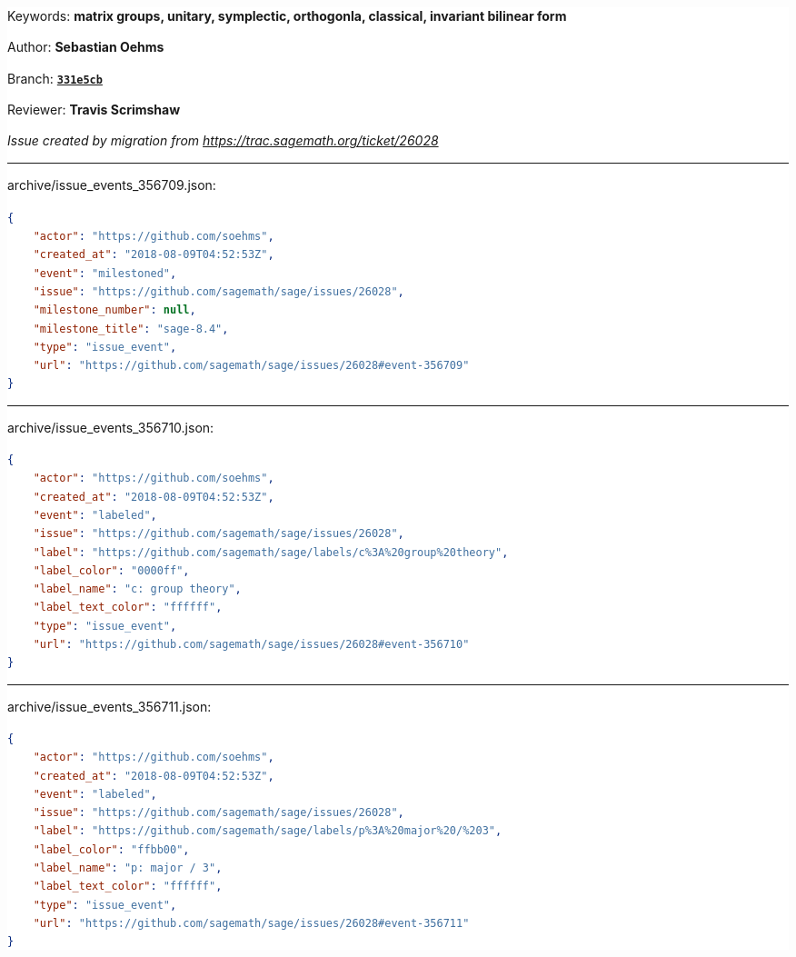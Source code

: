 Keywords: **matrix groups, unitary, symplectic, orthogonla, classical, invariant bilinear form**

Author: **Sebastian Oehms**

Branch: **[`331e5cb`](https://github.com/sagemath/sagetrac-mirror/commit/331e5cbc6327a37bb9b29af7aba236999e8d72b5)**

Reviewer: **Travis Scrimshaw**

_Issue created by migration from https://trac.sagemath.org/ticket/26028_





---

archive/issue_events_356709.json:
```json
{
    "actor": "https://github.com/soehms",
    "created_at": "2018-08-09T04:52:53Z",
    "event": "milestoned",
    "issue": "https://github.com/sagemath/sage/issues/26028",
    "milestone_number": null,
    "milestone_title": "sage-8.4",
    "type": "issue_event",
    "url": "https://github.com/sagemath/sage/issues/26028#event-356709"
}
```



---

archive/issue_events_356710.json:
```json
{
    "actor": "https://github.com/soehms",
    "created_at": "2018-08-09T04:52:53Z",
    "event": "labeled",
    "issue": "https://github.com/sagemath/sage/issues/26028",
    "label": "https://github.com/sagemath/sage/labels/c%3A%20group%20theory",
    "label_color": "0000ff",
    "label_name": "c: group theory",
    "label_text_color": "ffffff",
    "type": "issue_event",
    "url": "https://github.com/sagemath/sage/issues/26028#event-356710"
}
```



---

archive/issue_events_356711.json:
```json
{
    "actor": "https://github.com/soehms",
    "created_at": "2018-08-09T04:52:53Z",
    "event": "labeled",
    "issue": "https://github.com/sagemath/sage/issues/26028",
    "label": "https://github.com/sagemath/sage/labels/p%3A%20major%20/%203",
    "label_color": "ffbb00",
    "label_name": "p: major / 3",
    "label_text_color": "ffffff",
    "type": "issue_event",
    "url": "https://github.com/sagemath/sage/issues/26028#event-356711"
}
```
